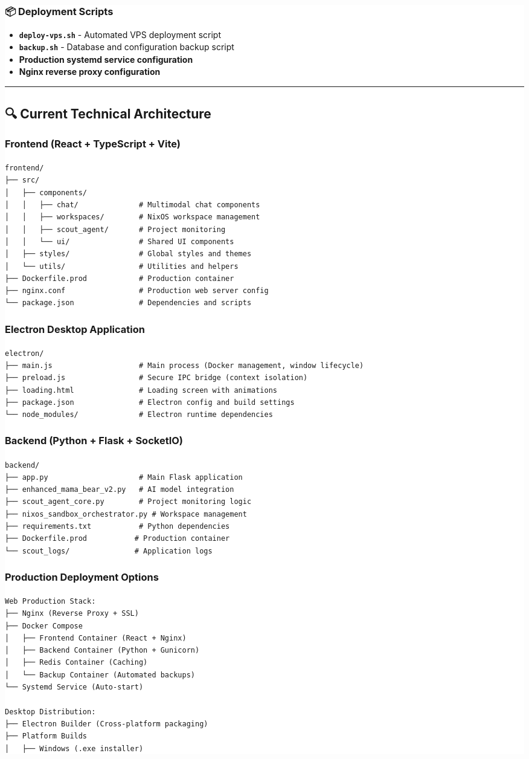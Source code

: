 ### 📦 Deployment Scripts
- **`deploy-vps.sh`** - Automated VPS deployment script
- **`backup.sh`** - Database and configuration backup script
- **Production systemd service configuration**
- **Nginx reverse proxy configuration**

---

## 🔍 Current Technical Architecture

### Frontend (React + TypeScript + Vite)
```
frontend/
├── src/
│   ├── components/
│   │   ├── chat/              # Multimodal chat components
│   │   ├── workspaces/        # NixOS workspace management
│   │   ├── scout_agent/       # Project monitoring
│   │   └── ui/                # Shared UI components
│   ├── styles/                # Global styles and themes
│   └── utils/                 # Utilities and helpers
├── Dockerfile.prod            # Production container
├── nginx.conf                 # Production web server config
└── package.json               # Dependencies and scripts
```

### Electron Desktop Application
```
electron/
├── main.js                    # Main process (Docker management, window lifecycle)
├── preload.js                 # Secure IPC bridge (context isolation)
├── loading.html               # Loading screen with animations
├── package.json               # Electron config and build settings
└── node_modules/              # Electron runtime dependencies
```

### Backend (Python + Flask + SocketIO)
```
backend/
├── app.py                     # Main Flask application
├── enhanced_mama_bear_v2.py   # AI model integration
├── scout_agent_core.py        # Project monitoring logic
├── nixos_sandbox_orchestrator.py # Workspace management
├── requirements.txt           # Python dependencies
├── Dockerfile.prod           # Production container
└── scout_logs/               # Application logs
```

### Production Deployment Options
```
Web Production Stack:
├── Nginx (Reverse Proxy + SSL)
├── Docker Compose
│   ├── Frontend Container (React + Nginx)
│   ├── Backend Container (Python + Gunicorn)
│   ├── Redis Container (Caching)
│   └── Backup Container (Automated backups)
└── Systemd Service (Auto-start)

Desktop Distribution:
├── Electron Builder (Cross-platform packaging)
├── Platform Builds
│   ├── Windows (.exe installer)
```